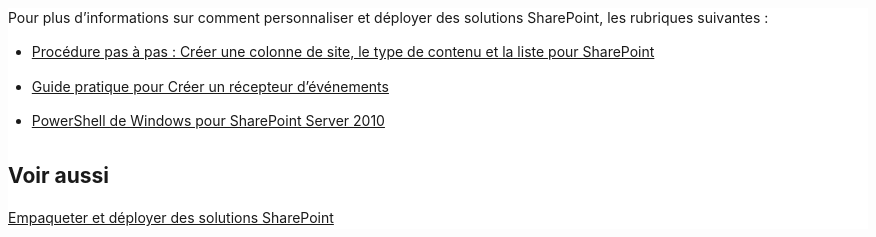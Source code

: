 Pour plus d’informations sur comment personnaliser et déployer des solutions SharePoint, les rubriques suivantes :

- [Procédure pas à pas : Créer une colonne de site, le type de contenu et la liste pour SharePoint](../sharepoint/walkthrough-create-a-site-column-content-type-and-list-for-sharepoint.md)

- [Guide pratique pour Créer un récepteur d’événements](../sharepoint/how-to-create-an-event-receiver.md)

- [PowerShell de Windows pour SharePoint Server 2010](http://go.microsoft.com/fwlink/?LinkId=217684)

## <a name="see-also"></a>Voir aussi
[Empaqueter et déployer des solutions SharePoint](../sharepoint/packaging-and-deploying-sharepoint-solutions.md)
